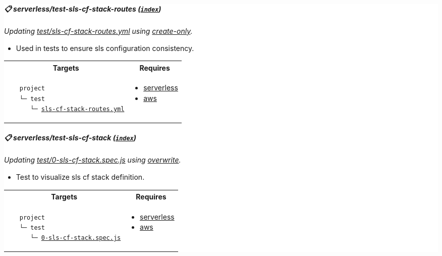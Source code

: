 ##### :clipboard: <a name="blackfluxrobo-config-plugin-task-ref-serverlesstest-sls-cf-stack-routes">serverless/test-sls-cf-stack-routes</a> (<a href="#blackfluxrobo-config-plugin-task-idx-ref-serverlesstest-sls-cf-stack-routes">`index`</a>)

_Updating <a href="#blackfluxrobo-config-plugin-target-ref-testsls-cf-stack-routesyml">test/sls-cf-stack-routes.yml</a> using <a href="#blackfluxrobo-config-plugin-strat-ref-create-only">create-only</a>._

- Used in tests to ensure sls configuration consistency.

<table>
  <tbody>
    <tr>
      <th>Targets</th>
      <th>Requires</th>
    </tr>
    <tr>
      <td align="left" valign="top">
        <ul>
<code>project</code><br/>
<code>└─&nbsp;test</code><br/>
<code>&nbsp;&nbsp;&nbsp;└─&nbsp;<a href="#blackfluxrobo-config-plugin-target-ref-testsls-cf-stack-routesyml">sls-cf-stack-routes.yml</a></code><br/>
        </ul>
      </td>
      <td align="left" valign="top">
        <ul>
          <li><a href="#blackfluxrobo-config-plugin-req-ref-serverless">serverless</a></li>
          <li><a href="#blackfluxrobo-config-plugin-req-ref-aws">aws</a></li>
        </ul>
      </td>
    </tr>
  </tbody>
</table>

##### :clipboard: <a name="blackfluxrobo-config-plugin-task-ref-serverlesstest-sls-cf-stack">serverless/test-sls-cf-stack</a> (<a href="#blackfluxrobo-config-plugin-task-idx-ref-serverlesstest-sls-cf-stack">`index`</a>)

_Updating <a href="#blackfluxrobo-config-plugin-target-ref-test0-sls-cf-stackspecjs">test/0-sls-cf-stack.spec.js</a> using <a href="#blackfluxrobo-config-plugin-strat-ref-overwrite">overwrite</a>._

- Test to visualize sls cf stack definition.

<table>
  <tbody>
    <tr>
      <th>Targets</th>
      <th>Requires</th>
    </tr>
    <tr>
      <td align="left" valign="top">
        <ul>
<code>project</code><br/>
<code>└─&nbsp;test</code><br/>
<code>&nbsp;&nbsp;&nbsp;└─&nbsp;<a href="#blackfluxrobo-config-plugin-target-ref-test0-sls-cf-stackspecjs">0-sls-cf-stack.spec.js</a></code><br/>
        </ul>
      </td>
      <td align="left" valign="top">
        <ul>
          <li><a href="#blackfluxrobo-config-plugin-req-ref-serverless">serverless</a></li>
          <li><a href="#blackfluxrobo-config-plugin-req-ref-aws">aws</a></li>